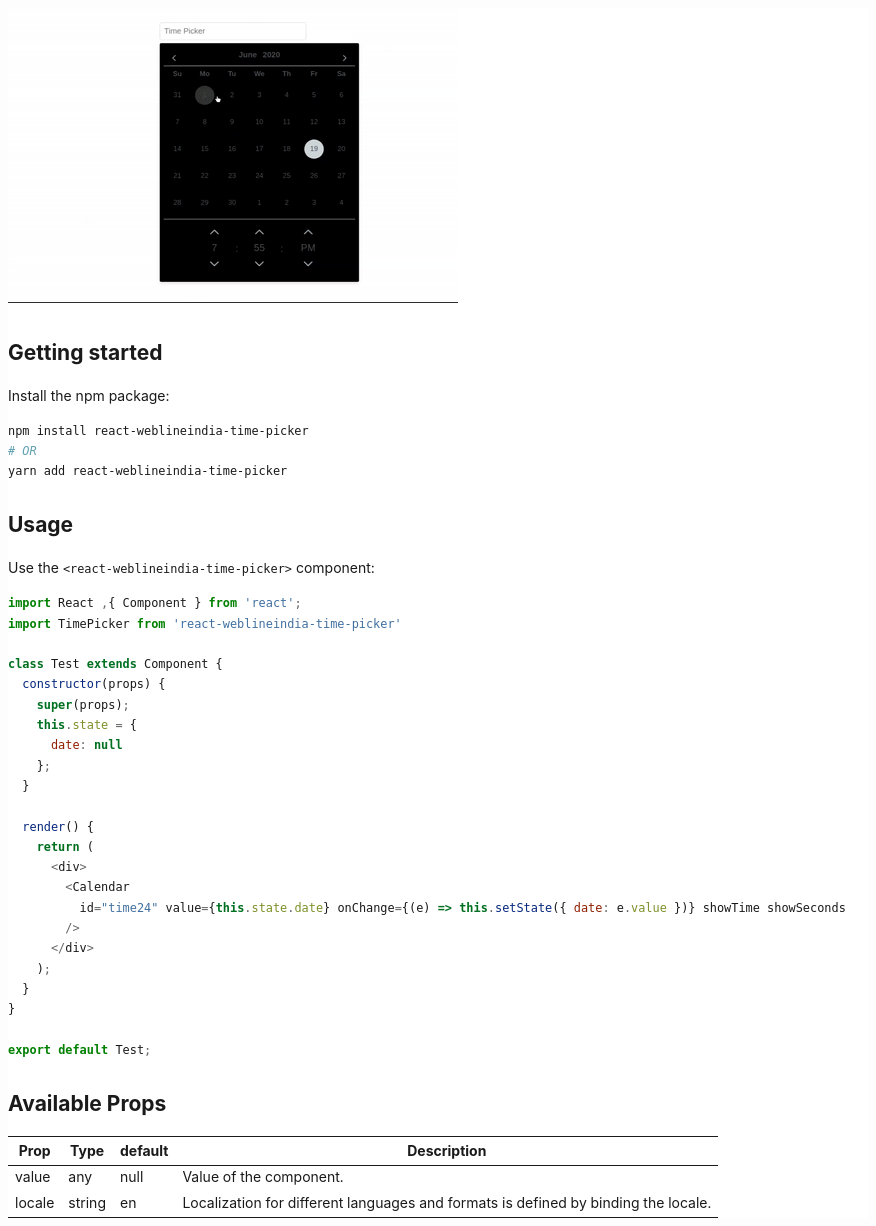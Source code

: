 [![](darktheme.gif)](https://github.com/weblineindia/ReactJS-TimePicker/darktheme.gif)


## Getting started

Install the npm package:

``` bash
npm install react-weblineindia-time-picker 
# OR 
yarn add react-weblineindia-time-picker
```

## Usage

Use the `<react-weblineindia-time-picker>` component:
``` js
import React ,{ Component } from 'react';
import TimePicker from 'react-weblineindia-time-picker'

class Test extends Component {
  constructor(props) {
    super(props);
    this.state = {
      date: null 
    };
  }

  render() {
    return (
      <div>
        <Calendar
          id="time24" value={this.state.date} onChange={(e) => this.setState({ date: e.value })} showTime showSeconds
        />
      </div>
    );
  }
}

export default Test;
```
## Available Props
| Prop | Type | default | Description |
| --- | --- | --- | --- |
| value | any | null  | Value of the component.  |
| locale | string | en  | Localization for different languages and formats is defined by binding the locale.  |